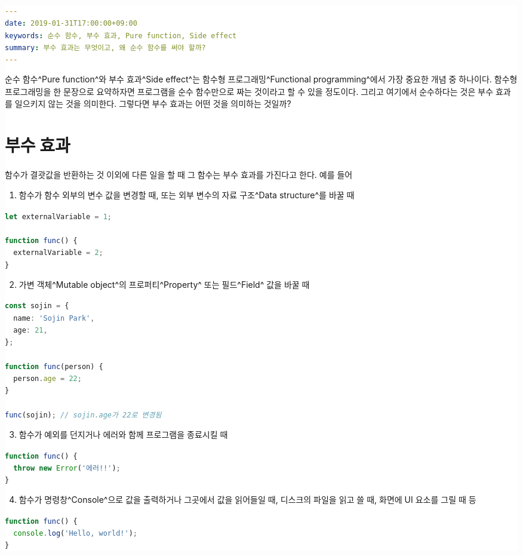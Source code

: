 ```yaml
---
date: 2019-01-31T17:00:00+09:00
keywords: 순수 함수, 부수 효과, Pure function, Side effect
summary: 부수 효과는 무엇이고, 왜 순수 함수를 써야 할까?
---
```


순수 함수^Pure function^와 부수 효과^Side effect^는 함수형 프로그래밍^Functional programming^에서 가장 중요한 개념 중 하나이다. 함수형 프로그래밍을 한 문장으로 요약하자면 프로그램을 순수 함수만으로 짜는 것이라고 할 수 있을 정도이다. 그리고 여기에서 순수하다는 것은 부수 효과를 일으키지 않는 것을 의미한다. 그렇다면 부수 효과는 어떤 것을 의미하는 것일까?

# 부수 효과

함수가 결괏값을 반환하는 것 이외에 다른 일을 할 때 그 함수는 부수 효과를 가진다고 한다. 예를 들어

1. 함수가 함수 외부의 변수 값을 변경할 때, 또는 외부 변수의 자료 구조^Data structure^를 바꿀 때

```ts
let externalVariable = 1;

function func() {
  externalVariable = 2;
}
```

2. 가변 객체^Mutable object^의 프로퍼티^Property^ 또는 필드^Field^ 값을 바꿀 때

```ts
const sojin = {
  name: 'Sojin Park',
  age: 21,
};

function func(person) {
  person.age = 22;
}

func(sojin); // sojin.age가 22로 변경됨
```

3. 함수가 예외를 던지거나 에러와 함께 프로그램을 종료시킬 때

```ts
function func() {
  throw new Error('에러!!');
}
```

4. 함수가 명령창^Console^으로 값을 출력하거나 그곳에서 값을 읽어들일 때, 디스크의 파일을 읽고 쓸 때, 화면에 UI 요소를 그릴 때 등

```ts
function func() {
  console.log('Hello, world!');
}
```
